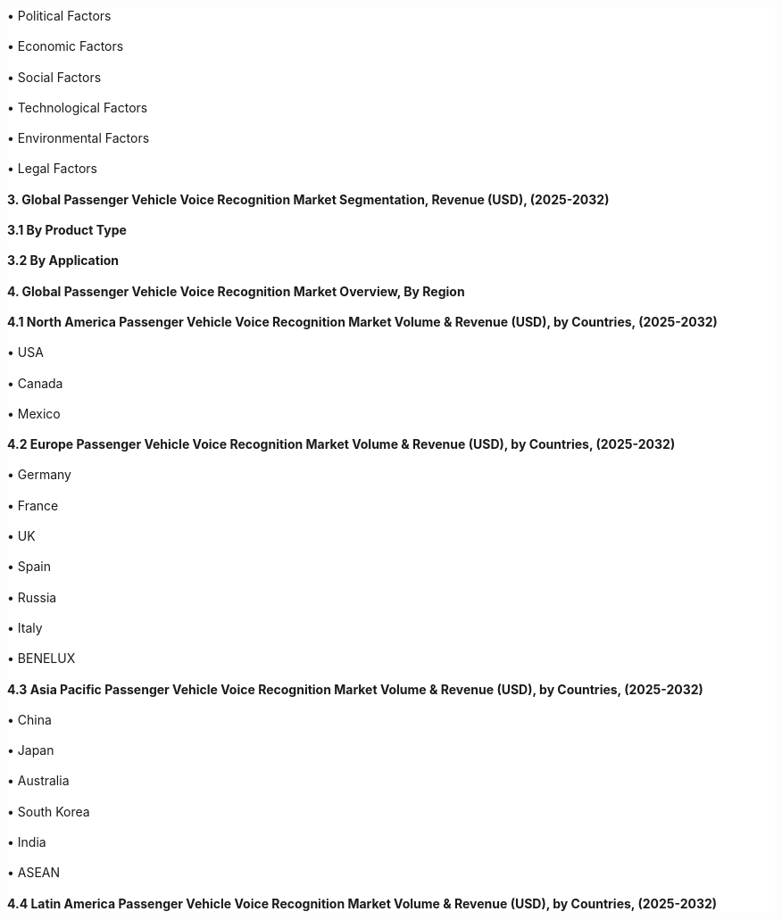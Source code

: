 • Political Factors

• Economic Factors

• Social Factors

• Technological Factors

• Environmental Factors

• Legal Factors

<strong>3. Global Passenger Vehicle Voice Recognition Market Segmentation, Revenue (USD), (2025-2032)</strong>

<strong>3.1 By Product Type</strong>

<strong>3.2 By Application</strong>

<strong>4. Global Passenger Vehicle Voice Recognition Market Overview, By Region</strong>

<strong>4.1 North America Passenger Vehicle Voice Recognition Market Volume &amp; Revenue (USD), by Countries, (2025-2032)</strong>

• USA

• Canada

• Mexico

<strong>4.2 Europe Passenger Vehicle Voice Recognition Market Volume &amp; Revenue (USD), by Countries, (2025-2032)</strong>

• Germany

• France

• UK

• Spain

• Russia

• Italy

• BENELUX

<strong>4.3 Asia Pacific Passenger Vehicle Voice Recognition Market Volume &amp; Revenue (USD), by Countries, (2025-2032)</strong>

• China

• Japan

• Australia

• South Korea

• India

• ASEAN

<strong>4.4 Latin America Passenger Vehicle Voice Recognition Market Volume &amp; Revenue (USD), by Countries, (2025-2032)</strong>
